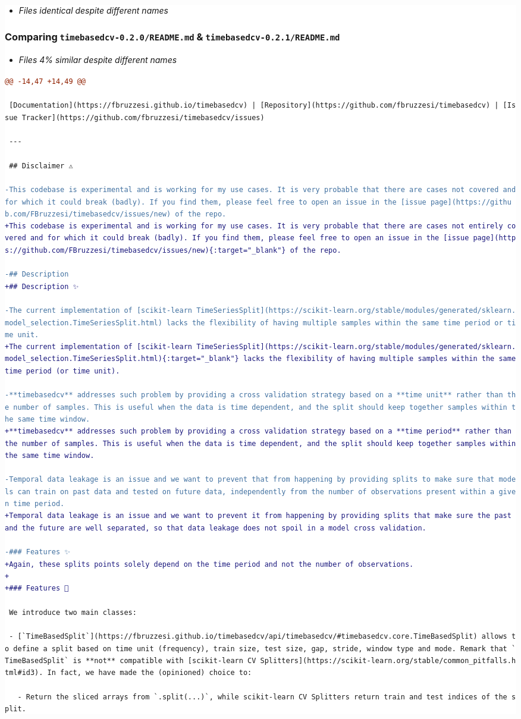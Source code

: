  * *Files identical despite different names*

### Comparing `timebasedcv-0.2.0/README.md` & `timebasedcv-0.2.1/README.md`

 * *Files 4% similar despite different names*

```diff
@@ -14,47 +14,49 @@
 
 [Documentation](https://fbruzzesi.github.io/timebasedcv) | [Repository](https://github.com/fbruzzesi/timebasedcv) | [Issue Tracker](https://github.com/fbruzzesi/timebasedcv/issues)
 
 ---
 
 ## Disclaimer ⚠️
 
-This codebase is experimental and is working for my use cases. It is very probable that there are cases not covered and for which it could break (badly). If you find them, please feel free to open an issue in the [issue page](https://github.com/FBruzzesi/timebasedcv/issues/new) of the repo.
+This codebase is experimental and is working for my use cases. It is very probable that there are cases not entirely covered and for which it could break (badly). If you find them, please feel free to open an issue in the [issue page](https://github.com/FBruzzesi/timebasedcv/issues/new){:target="_blank"} of the repo.
 
-## Description
+## Description ✨
 
-The current implementation of [scikit-learn TimeSeriesSplit](https://scikit-learn.org/stable/modules/generated/sklearn.model_selection.TimeSeriesSplit.html) lacks the flexibility of having multiple samples within the same time period or time unit.
+The current implementation of [scikit-learn TimeSeriesSplit](https://scikit-learn.org/stable/modules/generated/sklearn.model_selection.TimeSeriesSplit.html){:target="_blank"} lacks the flexibility of having multiple samples within the same time period (or time unit).
 
-**timebasedcv** addresses such problem by providing a cross validation strategy based on a **time unit** rather than the number of samples. This is useful when the data is time dependent, and the split should keep together samples within the same time window.
+**timebasedcv** addresses such problem by providing a cross validation strategy based on a **time period** rather than the number of samples. This is useful when the data is time dependent, and the split should keep together samples within the same time window.
 
-Temporal data leakage is an issue and we want to prevent that from happening by providing splits to make sure that models can train on past data and tested on future data, independently from the number of observations present within a given time period.
+Temporal data leakage is an issue and we want to prevent it from happening by providing splits that make sure the past and the future are well separated, so that data leakage does not spoil in a model cross validation.
 
-### Features ✨
+Again, these splits points solely depend on the time period and not the number of observations.
+
+### Features 📜
 
 We introduce two main classes:
 
 - [`TimeBasedSplit`](https://fbruzzesi.github.io/timebasedcv/api/timebasedcv/#timebasedcv.core.TimeBasedSplit) allows to define a split based on time unit (frequency), train size, test size, gap, stride, window type and mode. Remark that `TimeBasedSplit` is **not** compatible with [scikit-learn CV Splitters](https://scikit-learn.org/stable/common_pitfalls.html#id3). In fact, we have made the (opinioned) choice to:
 
   - Return the sliced arrays from `.split(...)`, while scikit-learn CV Splitters return train and test indices of the split.
```